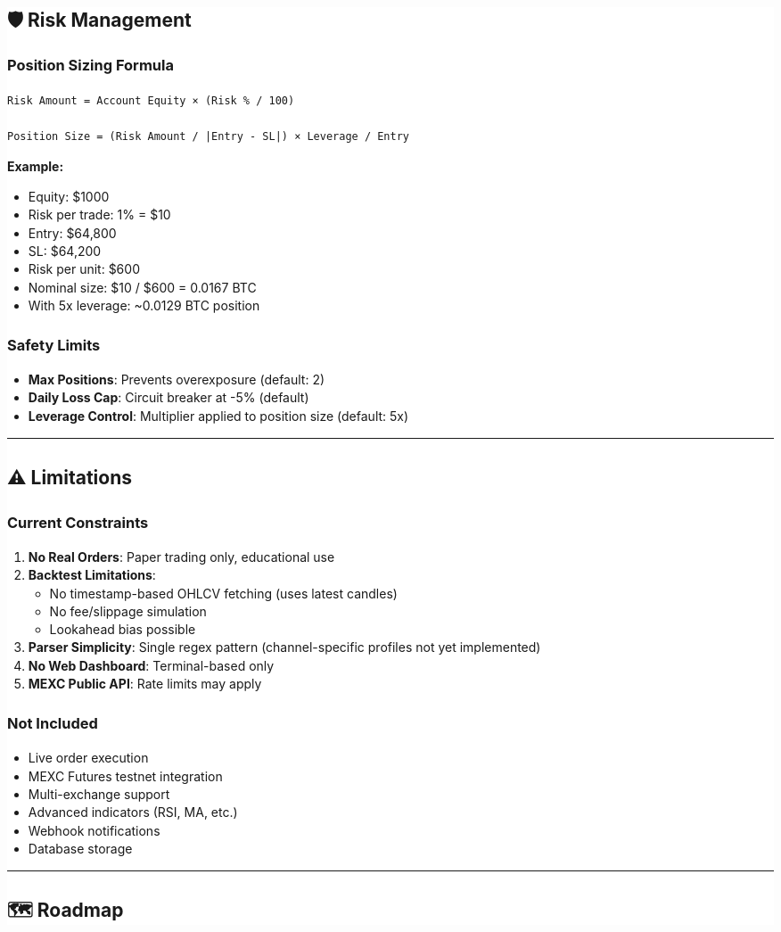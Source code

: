 
## 🛡️ Risk Management

### Position Sizing Formula
```
Risk Amount = Account Equity × (Risk % / 100)

Position Size = (Risk Amount / |Entry - SL|) × Leverage / Entry
```

**Example:**
- Equity: $1000
- Risk per trade: 1% = $10
- Entry: $64,800
- SL: $64,200
- Risk per unit: $600
- Nominal size: $10 / $600 = 0.0167 BTC
- With 5x leverage: ~0.0129 BTC position

### Safety Limits
- **Max Positions**: Prevents overexposure (default: 2)
- **Daily Loss Cap**: Circuit breaker at -5% (default)
- **Leverage Control**: Multiplier applied to position size (default: 5x)

---

## ⚠️ Limitations

### Current Constraints
1. **No Real Orders**: Paper trading only, educational use
2. **Backtest Limitations**:
   - No timestamp-based OHLCV fetching (uses latest candles)
   - No fee/slippage simulation
   - Lookahead bias possible
3. **Parser Simplicity**: Single regex pattern (channel-specific profiles not yet implemented)
4. **No Web Dashboard**: Terminal-based only
5. **MEXC Public API**: Rate limits may apply

### Not Included
- Live order execution
- MEXC Futures testnet integration
- Multi-exchange support
- Advanced indicators (RSI, MA, etc.)
- Webhook notifications
- Database storage

---

## 🗺️ Roadmap
